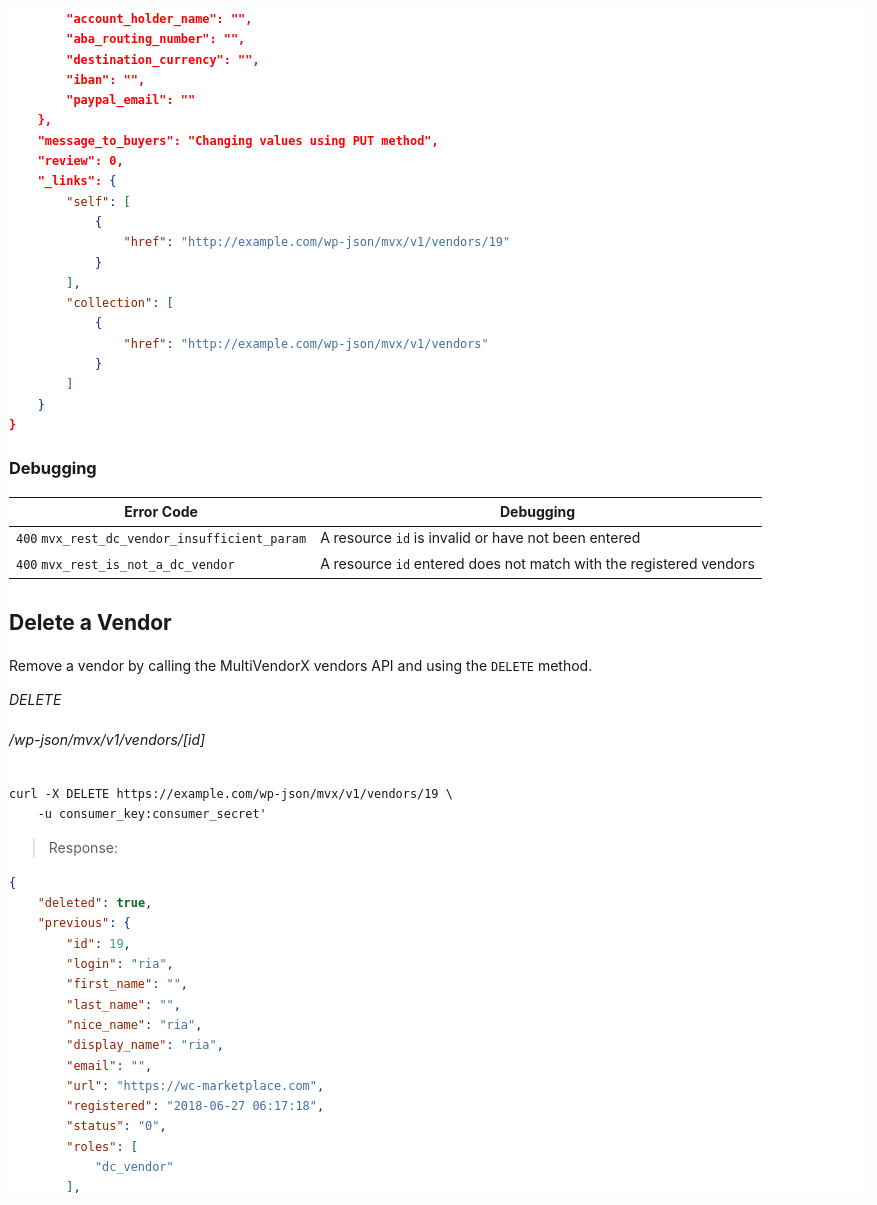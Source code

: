 ```json
        "account_holder_name": "",
        "aba_routing_number": "",
        "destination_currency": "",
        "iban": "",
        "paypal_email": ""
    },
    "message_to_buyers": "Changing values using PUT method",
    "review": 0,
    "_links": {
        "self": [
            {
                "href": "http://example.com/wp-json/mvx/v1/vendors/19"
            }
        ],
        "collection": [
            {
                "href": "http://example.com/wp-json/mvx/v1/vendors"
            }
        ]
    }
}
```
### Debugging ###

| Error Code                    					| Debugging                                                 			|
|-------------------------------------------------	|------------------------------------------------------------------- 	|
| `400` `mvx_rest_dc_vendor_insufficient_param`    | A resource `id` is invalid or have not been entered  					|
| `400` `mvx_rest_is_not_a_dc_vendor` 				| A resource `id` entered does not match with the registered vendors   	|


## Delete a Vendor ##

Remove a vendor by calling the MultiVendorX vendors API and using the `DELETE` method.
<div class="mvx-api-endpoint">
  <div class="mvx-endpoint-data">
    <i class="label label-get">DELETE</i>
    <h6>/wp-json/mvx/v1/vendors/[id]</h6>
  </div>
</div>

```shell
curl -X DELETE https://example.com/wp-json/mvx/v1/vendors/19 \
	-u consumer_key:consumer_secret'
```

> Response:

```json
{
    "deleted": true,
    "previous": {
        "id": 19,
        "login": "ria",
        "first_name": "",
        "last_name": "",
        "nice_name": "ria",
        "display_name": "ria",
        "email": "",
        "url": "https://wc-marketplace.com",
        "registered": "2018-06-27 06:17:18",
        "status": "0",
        "roles": [
            "dc_vendor"
        ],
```